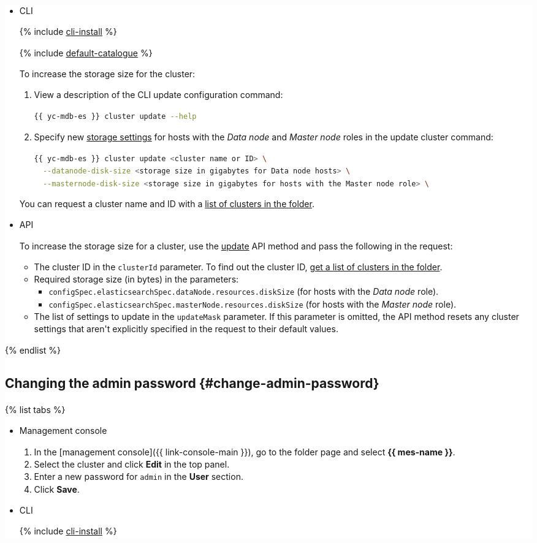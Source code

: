 - CLI

   {% include [cli-install](../../_includes/cli-install.md) %}

   {% include [default-catalogue](../../_includes/default-catalogue.md) %}

    To increase the storage size for the cluster:

   1. View a description of the CLI update configuration command:

      ```bash
      {{ yc-mdb-es }} cluster update --help
      ```

   1. Specify new [storage settings](../concepts/storage.md) for hosts with the _Data node_ and _Master node_ roles in the update cluster command:

        ```bash
        {{ yc-mdb-es }} cluster update <cluster name or ID> \
          --datanode-disk-size <storage size in gigabytes for Data node hosts> \
          --masternode-disk-size <storage size in gigabytes for hosts with the Master node role> \
        ```

   You can request a cluster name and ID with a [list of clusters in the folder](cluster-list.md#list-clusters).


- API

  To increase the storage size for a cluster, use the [update](../api-ref/Cluster/update.md) API method and pass the following in the request:
  * The cluster ID in the `clusterId` parameter. To find out the cluster ID, [get a list of clusters in the folder](cluster-list.md#list-clusters).
  * Required storage size (in bytes) in the parameters:
    * `configSpec.elasticsearchSpec.dataNode.resources.diskSize` (for hosts with the *Data node* role).
    * `configSpec.elasticsearchSpec.masterNode.resources.diskSize`  (for hosts with the *Master node* role).
  * The list of settings to update in the `updateMask` parameter. If this parameter is omitted, the API method resets any cluster settings that aren't explicitly specified in the request to their default values.

{% endlist %}

## Changing the admin password {#change-admin-password}

{% list tabs %}

- Management console
  1. In the [management console]({{ link-console-main }}), go to the folder page and select **{{ mes-name }}**.
  1. Select the cluster and click **Edit** in the top panel.
  1. Enter a new password for `admin` in the **User** section.
  1. Click **Save**.

- CLI

   {% include [cli-install](../../_includes/cli-install.md) %}
